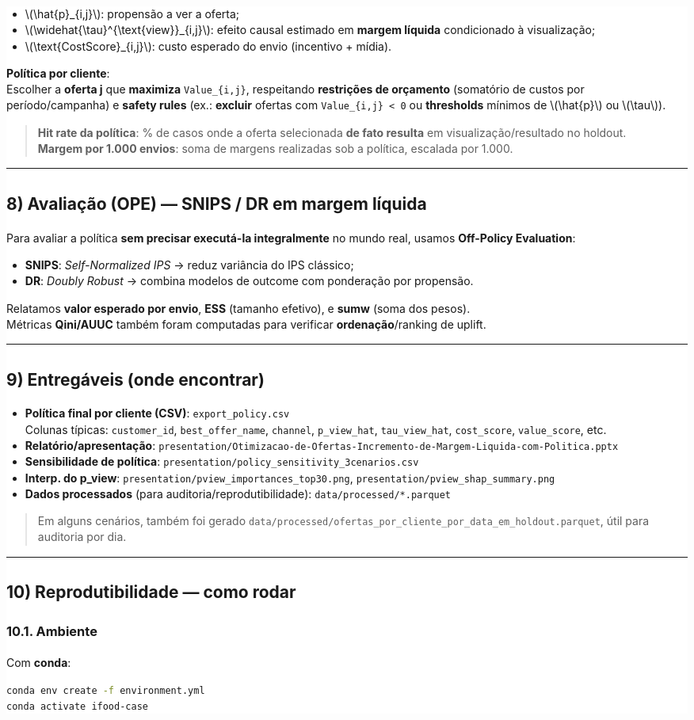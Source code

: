- \\(\hat{p}_{i,j}\\): propensão a ver a oferta;
- \\(\widehat{\tau}^{\text{view}}_{i,j}\\): efeito causal estimado em **margem líquida** condicionado à visualização;
- \\(\text{CostScore}_{i,j}\\): custo esperado do envio (incentivo + mídia).

**Política por cliente**:  
Escolher a **oferta j** que **maximiza** `Value_{i,j}`, respeitando **restrições de orçamento** (somatório de custos por período/campanha) e **safety rules** (ex.: **excluir** ofertas com `Value_{i,j} < 0` ou **thresholds** mínimos de \\(\hat{p}\\) ou \\(\tau\\)).

> **Hit rate da política**: % de casos onde a oferta selecionada **de fato resulta** em visualização/resultado no holdout.  
> **Margem por 1.000 envios**: soma de margens realizadas sob a política, escalada por 1.000.


---

## 8) Avaliação (OPE) — **SNIPS / DR** em margem líquida

Para avaliar a política **sem precisar executá-la integralmente** no mundo real, usamos **Off-Policy Evaluation**:
- **SNIPS**: *Self-Normalized IPS* → reduz variância do IPS clássico;
- **DR**: *Doubly Robust* → combina modelos de outcome com ponderação por propensão.

Relatamos **valor esperado por envio**, **ESS** (tamanho efetivo), e **sumw** (soma dos pesos).  
Métricas **Qini/AUUC** também foram computadas para verificar **ordenação**/ranking de uplift.


---

## 9) Entregáveis (onde encontrar)

- **Política final por cliente (CSV)**: `export_policy.csv`  
  Colunas típicas: `customer_id`, `best_offer_name`, `channel`, `p_view_hat`, `tau_view_hat`, `cost_score`, `value_score`, etc.
- **Relatório/apresentação**: `presentation/Otimizacao-de-Ofertas-Incremento-de-Margem-Liquida-com-Politica.pptx`
- **Sensibilidade de política**: `presentation/policy_sensitivity_3cenarios.csv`
- **Interp. do p_view**: `presentation/pview_importances_top30.png`, `presentation/pview_shap_summary.png`
- **Dados processados** (para auditoria/reprodutibilidade): `data/processed/*.parquet`

> Em alguns cenários, também foi gerado `data/processed/ofertas_por_cliente_por_data_em_holdout.parquet`, útil para auditoria por dia.


---

## 10) Reprodutibilidade — como rodar

### 10.1. Ambiente
Com **conda**:
```bash
conda env create -f environment.yml
conda activate ifood-case
```
